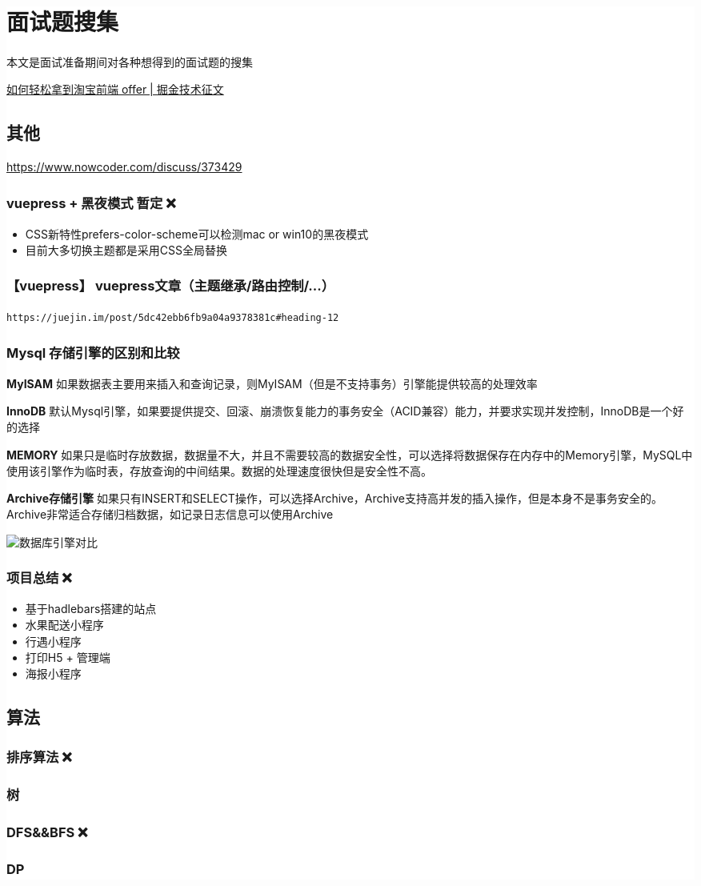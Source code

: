 # 面试题搜集

本文是面试准备期间对各种想得到的面试题的搜集

[如何轻松拿到淘宝前端 offer | 掘金技术征文](https://juejin.im/post/5bbc54a2e51d450e5a7445b4#heading-9)

## 其他

https://www.nowcoder.com/discuss/373429

### vuepress + 黑夜模式 暂定 ❌

* CSS新特性prefers-color-scheme可以检测mac or win10的黑夜模式
* 目前大多切换主题都是采用CSS全局替换

### 【vuepress】 vuepress文章（主题继承/路由控制/...）
    https://juejin.im/post/5dc42ebb6fb9a04a9378381c#heading-12

### Mysql 存储引擎的区别和比较

**MyISAM** 如果数据表主要用来插入和查询记录，则MyISAM（但是不支持事务）引擎能提供较高的处理效率

**InnoDB** 默认Mysql引擎，如果要提供提交、回滚、崩溃恢复能力的事务安全（ACID兼容）能力，并要求实现并发控制，InnoDB是一个好的选择

**MEMORY** 如果只是临时存放数据，数据量不大，并且不需要较高的数据安全性，可以选择将数据保存在内存中的Memory引擎，MySQL中使用该引擎作为临时表，存放查询的中间结果。数据的处理速度很快但是安全性不高。

**Archive存储引擎** 如果只有INSERT和SELECT操作，可以选择Archive，Archive支持高并发的插入操作，但是本身不是事务安全的。Archive非常适合存储归档数据，如记录日志信息可以使用Archive

![数据库引擎对比](https://tva1.sinaimg.cn/large/00831rSTgy1gckni75k8wj30pr0dcjwa.jpg)

### 项目总结 ❌

* 基于hadlebars搭建的站点
* 水果配送小程序
* 行遇小程序
* 打印H5 + 管理端
* 海报小程序

## 算法

### 排序算法 ❌

### 树

### DFS&&BFS ❌

### DP

